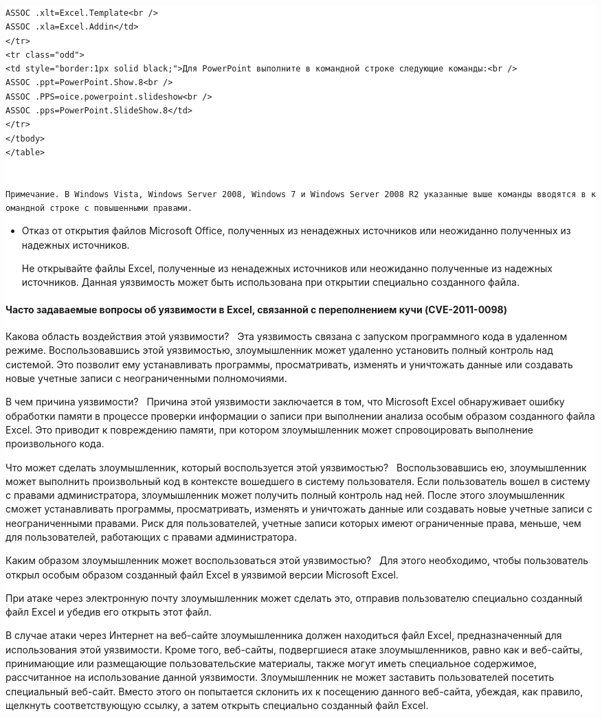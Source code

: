     ASSOC .xlt=Excel.Template<br />
    ASSOC .xla=Excel.Addin</td>
    </tr>
    <tr class="odd">
    <td style="border:1px solid black;">Для PowerPoint выполните в командной строке следующие команды:<br />
    ASSOC .ppt=PowerPoint.Show.8<br />
    ASSOC .PPS=oice.powerpoint.slideshow<br />
    ASSOC .pps=PowerPoint.SlideShow.8</td>
    </tr>
    </tbody>
    </table>
 

    Примечание. В Windows Vista, Windows Server 2008, Windows 7 и Windows Server 2008 R2 указанные выше команды вводятся в командной строке с повышенными правами.

-   Отказ от открытия файлов Microsoft Office, полученных из ненадежных источников или неожиданно полученных из надежных источников.

    Не открывайте файлы Excel, полученные из ненадежных источников или неожиданно полученные из надежных источников. Данная уязвимость может быть использована при открытии специально созданного файла.

#### Часто задаваемые вопросы об уязвимости в Excel, связанной с переполнением кучи (CVE-2011-0098)

Какова область воздействия этой уязвимости?  
Эта уязвимость связана с запуском программного кода в удаленном режиме. Воспользовавшись этой уязвимостью, злоумышленник может удаленно установить полный контроль над системой. Это позволит ему устанавливать программы, просматривать, изменять и уничтожать данные или создавать новые учетные записи с неограниченными полномочиями.

В чем причина уязвимости?  
Причина этой уязвимости заключается в том, что Microsoft Excel обнаруживает ошибку обработки памяти в процессе проверки информации о записи при выполнении анализа особым образом созданного файла Excel. Это приводит к повреждению памяти, при котором злоумышленник может спровоцировать выполнение произвольного кода.

Что может сделать злоумышленник, который воспользуется этой уязвимостью?  
Воспользовавшись ею, злоумышленник может выполнить произвольный код в контексте вошедшего в систему пользователя. Если пользователь вошел в систему с правами администратора, злоумышленник может получить полный контроль над ней. После этого злоумышленник сможет устанавливать программы, просматривать, изменять и уничтожать данные или создавать новые учетные записи с неограниченными правами. Риск для пользователей, учетные записи которых имеют ограниченные права, меньше, чем для пользователей, работающих с правами администратора.

Каким образом злоумышленник может воспользоваться этой уязвимостью?  
Для этого необходимо, чтобы пользователь открыл особым образом созданный файл Excel в уязвимой версии Microsoft Excel.

При атаке через электронную почту злоумышленник может сделать это, отправив пользователю специально созданный файл Excel и убедив его открыть этот файл.

В случае атаки через Интернет на веб-сайте злоумышленника должен находиться файл Excel, предназначенный для использования этой уязвимости. Кроме того, веб-сайты, подвергшиеся атаке злоумышленников, равно как и веб-сайты, принимающие или размещающие пользовательские материалы, также могут иметь специальное содержимое, рассчитанное на использование данной уязвимости. Злоумышленник не может заставить пользователей посетить специальный веб-сайт. Вместо этого он попытается склонить их к посещению данного веб-сайта, убеждая, как правило, щелкнуть соответствующую ссылку, а затем открыть специально созданный файл Excel.
